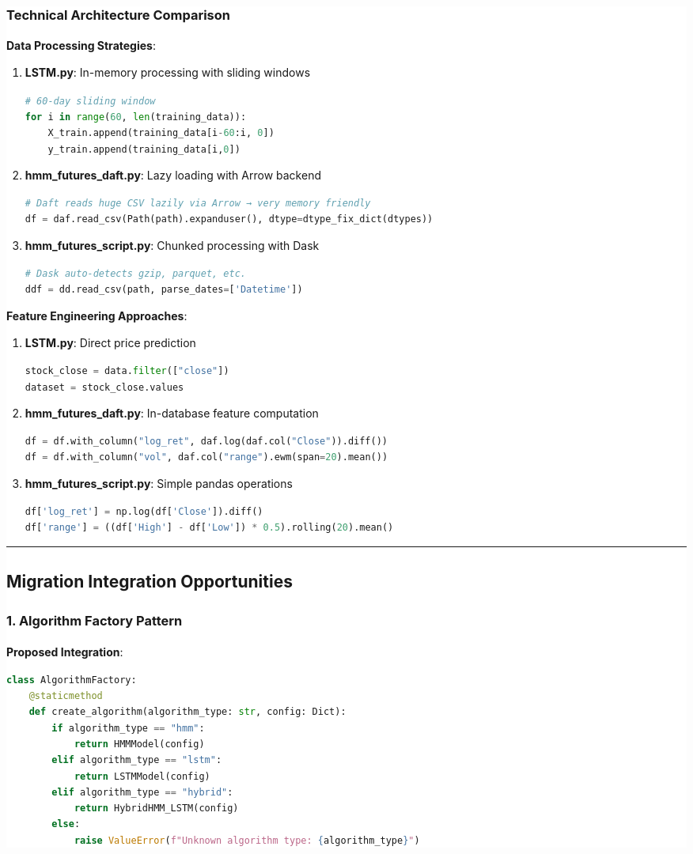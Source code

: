 ### Technical Architecture Comparison

**Data Processing Strategies**:

1. **LSTM.py**: In-memory processing with sliding windows
   ```python
   # 60-day sliding window
   for i in range(60, len(training_data)):
       X_train.append(training_data[i-60:i, 0])
       y_train.append(training_data[i,0])
   ```

2. **hmm_futures_daft.py**: Lazy loading with Arrow backend
   ```python
   # Daft reads huge CSV lazily via Arrow → very memory friendly
   df = daf.read_csv(Path(path).expanduser(), dtype=dtype_fix_dict(dtypes))
   ```

3. **hmm_futures_script.py**: Chunked processing with Dask
   ```python
   # Dask auto-detects gzip, parquet, etc.
   ddf = dd.read_csv(path, parse_dates=['Datetime'])
   ```

**Feature Engineering Approaches**:

1. **LSTM.py**: Direct price prediction
   ```python
   stock_close = data.filter(["close"])
   dataset = stock_close.values
   ```

2. **hmm_futures_daft.py**: In-database feature computation
   ```python
   df = df.with_column("log_ret", daf.log(daf.col("Close")).diff())
   df = df.with_column("vol", daf.col("range").ewm(span=20).mean())
   ```

3. **hmm_futures_script.py**: Simple pandas operations
   ```python
   df['log_ret'] = np.log(df['Close']).diff()
   df['range'] = ((df['High'] - df['Low']) * 0.5).rolling(20).mean()
   ```

---

## Migration Integration Opportunities

### 1. Algorithm Factory Pattern

**Proposed Integration**:
```python
class AlgorithmFactory:
    @staticmethod
    def create_algorithm(algorithm_type: str, config: Dict):
        if algorithm_type == "hmm":
            return HMMModel(config)
        elif algorithm_type == "lstm":
            return LSTMModel(config)
        elif algorithm_type == "hybrid":
            return HybridHMM_LSTM(config)
        else:
            raise ValueError(f"Unknown algorithm type: {algorithm_type}")
```
